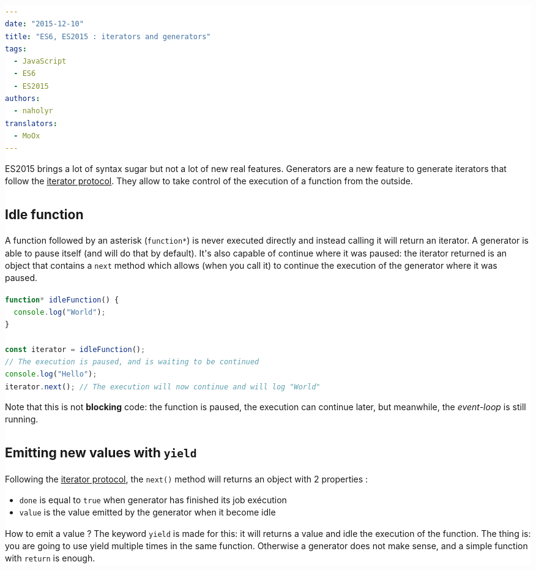 ```yaml
---
date: "2015-12-10"
title: "ES6, ES2015 : iterators and generators"
tags:
  - JavaScript
  - ES6
  - ES2015
authors:
  - naholyr
translators:
  - MoOx
---
```


ES2015 brings a lot of syntax sugar but not a lot of new real features.
Generators are a new feature to generate iterators that follow the
[iterator protocol](/en/articles/js/es2015/iterators/). They allow to take
control of the execution of a function from the outside.

## Idle function

A function followed by an asterisk (`function*`) is never executed directly and
instead calling it will return an iterator. A generator is able to pause itself
(and will do that by default). It's also capable of continue where it was
paused: the iterator returned is an object that contains a `next` method which
allows (when you call it) to continue the execution of the generator where it
was paused.

```js
function* idleFunction() {
  console.log("World");
}

const iterator = idleFunction();
// The execution is paused, and is waiting to be continued
console.log("Hello");
iterator.next(); // The execution will now continue and will log "World"
```

Note that this is not **blocking** code: the function is paused, the execution
can continue later, but meanwhile, the _event-loop_ is still running.

## Emitting new values with `yield`

Following the [iterator protocol](/en/articles/js/es2015/iterators/), the
`next()` method will returns an object with 2 properties :

- `done` is equal to `true` when generator has finished its job exécution
- `value` is the value emitted by the generator when it become idle

How to emit a value ? The keyword `yield` is made for this: it will returns a
value and idle the execution of the function. The thing is: you are going to use
yield multiple times in the same function. Otherwise a generator does not make
sense, and a simple function with `return` is enough.

